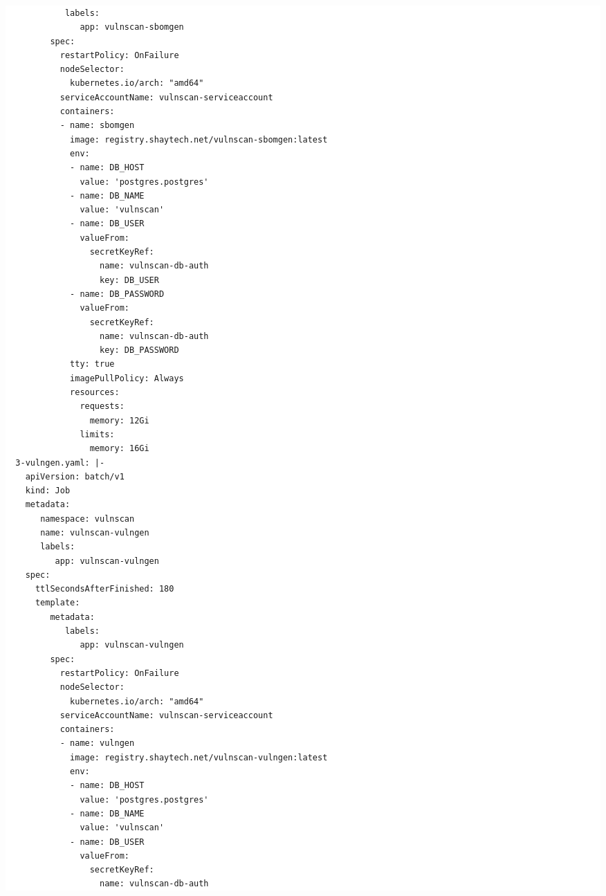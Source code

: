 ```
            labels:
               app: vulnscan-sbomgen
         spec:
           restartPolicy: OnFailure
           nodeSelector:
             kubernetes.io/arch: "amd64"
           serviceAccountName: vulnscan-serviceaccount
           containers:
           - name: sbomgen
             image: registry.shaytech.net/vulnscan-sbomgen:latest
             env:
             - name: DB_HOST
               value: 'postgres.postgres'
             - name: DB_NAME
               value: 'vulnscan'
             - name: DB_USER
               valueFrom:
                 secretKeyRef:
                   name: vulnscan-db-auth
                   key: DB_USER
             - name: DB_PASSWORD
               valueFrom:
                 secretKeyRef:
                   name: vulnscan-db-auth
                   key: DB_PASSWORD
             tty: true
             imagePullPolicy: Always
             resources:
               requests:
                 memory: 12Gi
               limits:
                 memory: 16Gi
  3-vulngen.yaml: |-
    apiVersion: batch/v1
    kind: Job
    metadata:
       namespace: vulnscan
       name: vulnscan-vulngen
       labels:
          app: vulnscan-vulngen
    spec:
      ttlSecondsAfterFinished: 180
      template:
         metadata:
            labels:
               app: vulnscan-vulngen
         spec:
           restartPolicy: OnFailure
           nodeSelector:
             kubernetes.io/arch: "amd64"
           serviceAccountName: vulnscan-serviceaccount
           containers:
           - name: vulngen
             image: registry.shaytech.net/vulnscan-vulngen:latest
             env:
             - name: DB_HOST
               value: 'postgres.postgres'
             - name: DB_NAME
               value: 'vulnscan'
             - name: DB_USER
               valueFrom:
                 secretKeyRef:
                   name: vulnscan-db-auth
```